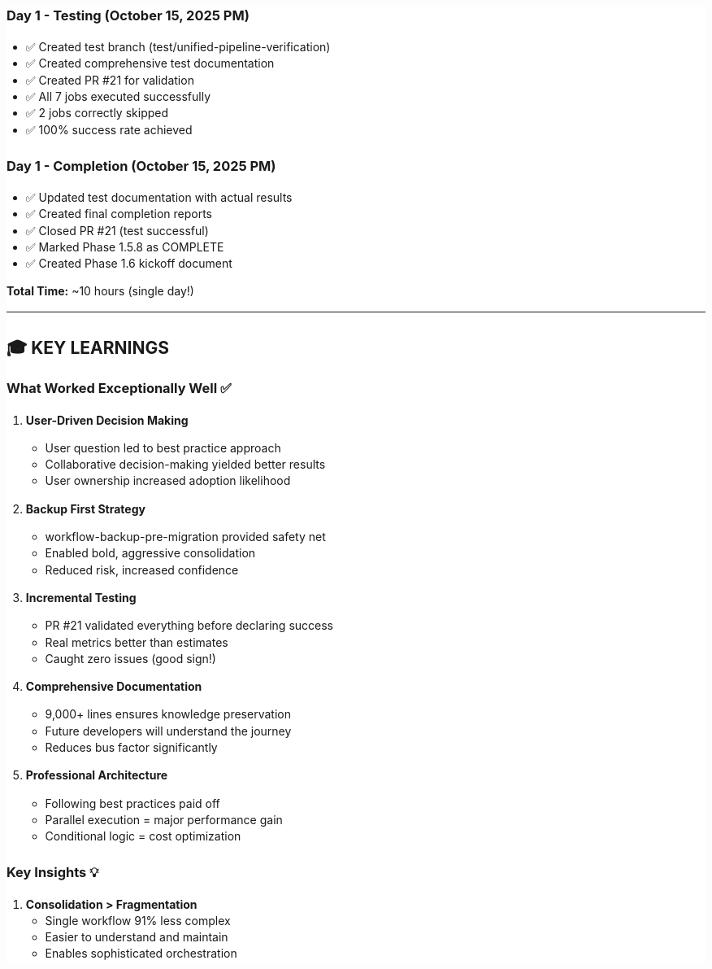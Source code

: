 ### Day 1 - Testing (October 15, 2025 PM)
- ✅ Created test branch (test/unified-pipeline-verification)
- ✅ Created comprehensive test documentation
- ✅ Created PR #21 for validation
- ✅ All 7 jobs executed successfully
- ✅ 2 jobs correctly skipped
- ✅ 100% success rate achieved

### Day 1 - Completion (October 15, 2025 PM)
- ✅ Updated test documentation with actual results
- ✅ Created final completion reports
- ✅ Closed PR #21 (test successful)
- ✅ Marked Phase 1.5.8 as COMPLETE
- ✅ Created Phase 1.6 kickoff document

**Total Time:** ~10 hours (single day!)

---

## 🎓 **KEY LEARNINGS**

### What Worked Exceptionally Well ✅

1. **User-Driven Decision Making**
   - User question led to best practice approach
   - Collaborative decision-making yielded better results
   - User ownership increased adoption likelihood

2. **Backup First Strategy**
   - workflow-backup-pre-migration provided safety net
   - Enabled bold, aggressive consolidation
   - Reduced risk, increased confidence

3. **Incremental Testing**
   - PR #21 validated everything before declaring success
   - Real metrics better than estimates
   - Caught zero issues (good sign!)

4. **Comprehensive Documentation**
   - 9,000+ lines ensures knowledge preservation
   - Future developers will understand the journey
   - Reduces bus factor significantly

5. **Professional Architecture**
   - Following best practices paid off
   - Parallel execution = major performance gain
   - Conditional logic = cost optimization

### Key Insights 💡

1. **Consolidation > Fragmentation**
   - Single workflow 91% less complex
   - Easier to understand and maintain
   - Enables sophisticated orchestration
